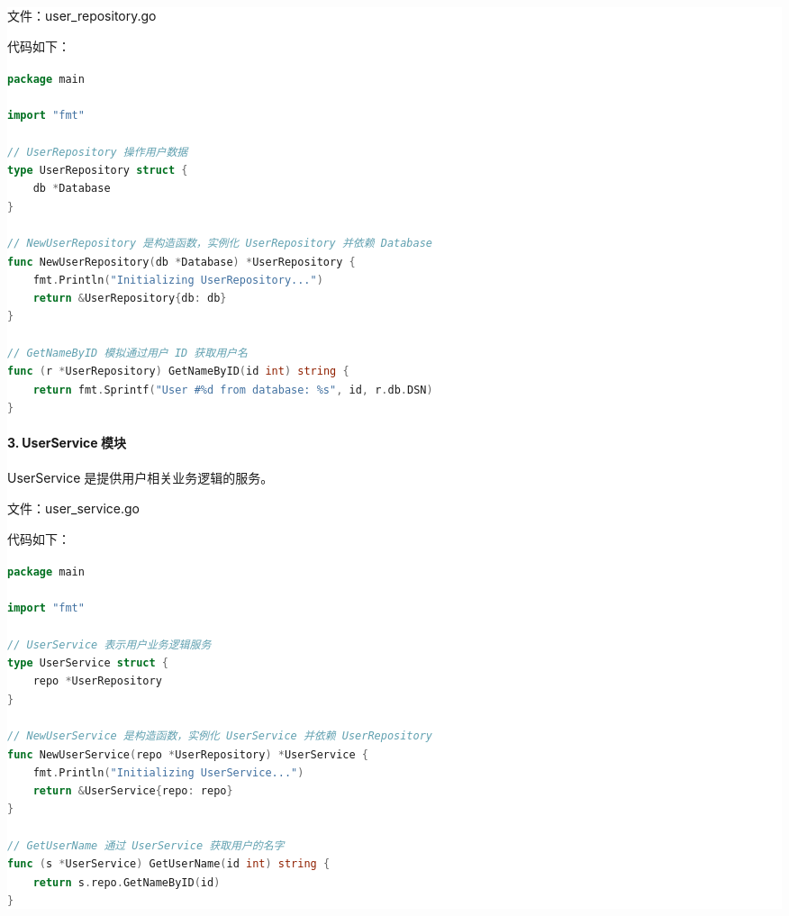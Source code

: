 文件：user_repository.go

代码如下：

```go
package main

import "fmt"

// UserRepository 操作用户数据
type UserRepository struct {
	db *Database
}

// NewUserRepository 是构造函数，实例化 UserRepository 并依赖 Database
func NewUserRepository(db *Database) *UserRepository {
	fmt.Println("Initializing UserRepository...")
	return &UserRepository{db: db}
}

// GetNameByID 模拟通过用户 ID 获取用户名
func (r *UserRepository) GetNameByID(id int) string {
	return fmt.Sprintf("User #%d from database: %s", id, r.db.DSN)
}
```

#### 3. UserService 模块

UserService 是提供用户相关业务逻辑的服务。

文件：user_service.go

代码如下：

```go
package main

import "fmt"

// UserService 表示用户业务逻辑服务
type UserService struct {
	repo *UserRepository
}

// NewUserService 是构造函数，实例化 UserService 并依赖 UserRepository
func NewUserService(repo *UserRepository) *UserService {
	fmt.Println("Initializing UserService...")
	return &UserService{repo: repo}
}

// GetUserName 通过 UserService 获取用户的名字
func (s *UserService) GetUserName(id int) string {
	return s.repo.GetNameByID(id)
}
```
